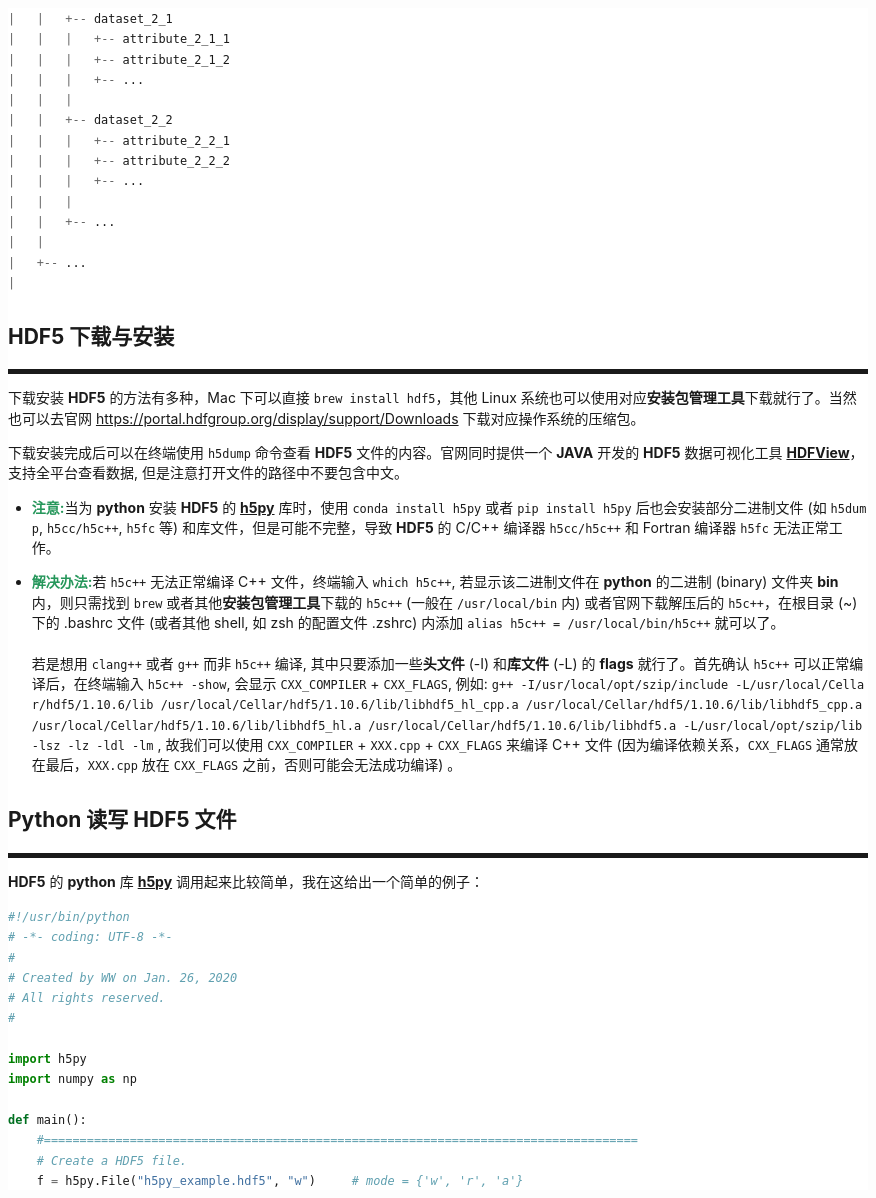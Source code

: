 ``` python
|   |   +-- dataset_2_1
|   |   |   +-- attribute_2_1_1
|   |   |   +-- attribute_2_1_2
|   |   |   +-- ...
|   |   |
|   |   +-- dataset_2_2
|   |   |   +-- attribute_2_2_1
|   |   |   +-- attribute_2_2_2
|   |   |   +-- ...
|   |   |
|   |   +-- ...
|   |
|   +-- ...
|
```

## **HDF5 下载与安装**

<hr style="height:5px;" />

下载安装 **HDF5** 的方法有多种，Mac 下可以直接 `brew install hdf5`，其他 Linux 系统也可以使用对应**安装包管理工具**下载就行了。当然也可以去官网 <https://portal.hdfgroup.org/display/support/Downloads> 下载对应操作系统的压缩包。

下载安装完成后可以在终端使用 `h5dump` 命令查看 **HDF5** 文件的内容。官网同时提供一个 **JAVA** 开发的 **HDF5** 数据可视化工具 [**HDFView**](https://portal.hdfgroup.org/display/support/Download+HDFView)，支持全平台查看数据, 但是注意打开文件的路径中不要包含中文。

* <font color="#26975b"><b>注意:</b></font>当为 **python** 安装 **HDF5** 的 [**h5py**]( http://www.h5py.org) 库时，使用 `conda install h5py` 或者 `pip install h5py` 后也会安装部分二进制文件 (如 `h5dump`, `h5cc/h5c++`,  `h5fc` 等) 和库文件，但是可能不完整，导致 **HDF5** 的 C/C++ 编译器 `h5cc/h5c++` 和 Fortran 编译器 `h5fc` 无法正常工作。

* <font color="#26975b"><b>解决办法:</b></font>若 `h5c++` 无法正常编译 C++ 文件，终端输入 `which h5c++`, 若显示该二进制文件在 **python** 的二进制 (binary) 文件夹 **bin** 内，则只需找到 `brew` 或者其他**安装包管理工具**下载的 `h5c++` (一般在 `/usr/local/bin` 内) 或者官网下载解压后的 `h5c++`，在根目录 (~) 下的 .bashrc 文件 (或者其他 shell, 如 zsh 的配置文件 .zshrc) 内添加 `alias h5c++ = /usr/local/bin/h5c++` 就可以了。
<br><br>
若是想用 `clang++` 或者 `g++` 而非 `h5c++` 编译, 其中只要添加一些**头文件** (-I) 和**库文件** (-L) 的 **flags** 就行了。首先确认 `h5c++` 可以正常编译后，在终端输入 `h5c++ -show`, 会显示 
`CXX_COMPILER` + `CXX_FLAGS`, 例如: `g++ -I/usr/local/opt/szip/include -L/usr/local/Cellar/hdf5/1.10.6/lib /usr/local/Cellar/hdf5/1.10.6/lib/libhdf5_hl_cpp.a /usr/local/Cellar/hdf5/1.10.6/lib/libhdf5_cpp.a /usr/local/Cellar/hdf5/1.10.6/lib/libhdf5_hl.a /usr/local/Cellar/hdf5/1.10.6/lib/libhdf5.a -L/usr/local/opt/szip/lib -lsz -lz -ldl -lm`
, 故我们可以使用 `CXX_COMPILER` + `XXX.cpp` + `CXX_FLAGS` 来编译 C++ 文件 (因为编译依赖关系，`CXX_FLAGS` 通常放在最后，`XXX.cpp` 放在 `CXX_FLAGS` 之前，否则可能会无法成功编译) 。

## **Python 读写 HDF5 文件**

<hr style="height:5px;" />

**HDF5** 的 **python** 库 [**h5py**]( http://www.h5py.org) 调用起来比较简单，我在这给出一个简单的例子：

``` python
#!/usr/bin/python
# -*- coding: UTF-8 -*-
#
# Created by WW on Jan. 26, 2020
# All rights reserved.
#

import h5py
import numpy as np

def main():
	#===================================================================================
	# Create a HDF5 file.
	f = h5py.File("h5py_example.hdf5", "w") 	# mode = {'w', 'r', 'a'}
```